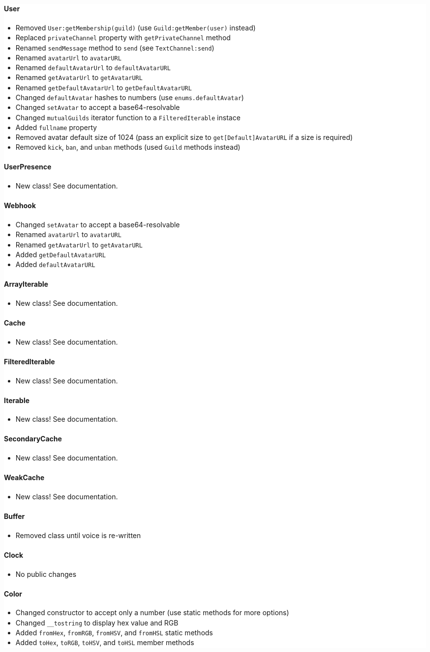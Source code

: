 #### User
- Removed `User:getMembership(guild)` (use `Guild:getMember(user)` instead)
- Replaced `privateChannel` property with `getPrivateChannel` method
- Renamed `sendMessage` method to `send` (see `TextChannel:send`)
- Renamed `avatarUrl` to `avatarURL`
- Renamed `defaultAvatarUrl` to `defaultAvatarURL`
- Renamed `getAvatarUrl` to `getAvatarURL`
- Renamed `getDefaultAvatarUrl` to `getDefaultAvatarURL`
- Changed `defaultAvatar` hashes to numbers (use `enums.defaultAvatar`)
- Changed `setAvatar` to accept a base64-resolvable
- Changed `mutualGuilds` iterator function to a `FilteredIterable` instace
- Added `fullname` property
- Removed avatar default size of 1024 (pass an explicit size to `get[Default]AvatarURL` if a size is required)
- Removed `kick`, `ban`, and `unban` methods (used `Guild` methods instead)

#### UserPresence
- New class! See documentation.

#### Webhook
- Changed `setAvatar` to accept a base64-resolvable
- Renamed `avatarUrl` to `avatarURL`
- Renamed `getAvatarUrl` to `getAvatarURL`
- Added `getDefaultAvatarURL`
- Added `defaultAvatarURL`

#### ArrayIterable
- New class! See documentation.

#### Cache
- New class! See documentation.

#### FilteredIterable
- New class! See documentation.

#### Iterable
- New class! See documentation.

#### SecondaryCache
- New class! See documentation.

#### WeakCache
- New class! See documentation.

#### Buffer
- Removed class until voice is re-written

#### Clock
- No public changes

#### Color
- Changed constructor to accept only a number (use static methods for more options)
- Changed `__tostring` to display hex value and RGB
- Added `fromHex`, `fromRGB`, `fromHSV`, and `fromHSL` static methods
- Added `toHex`, `toRGB`, `toHSV`, and `toHSL` member methods
